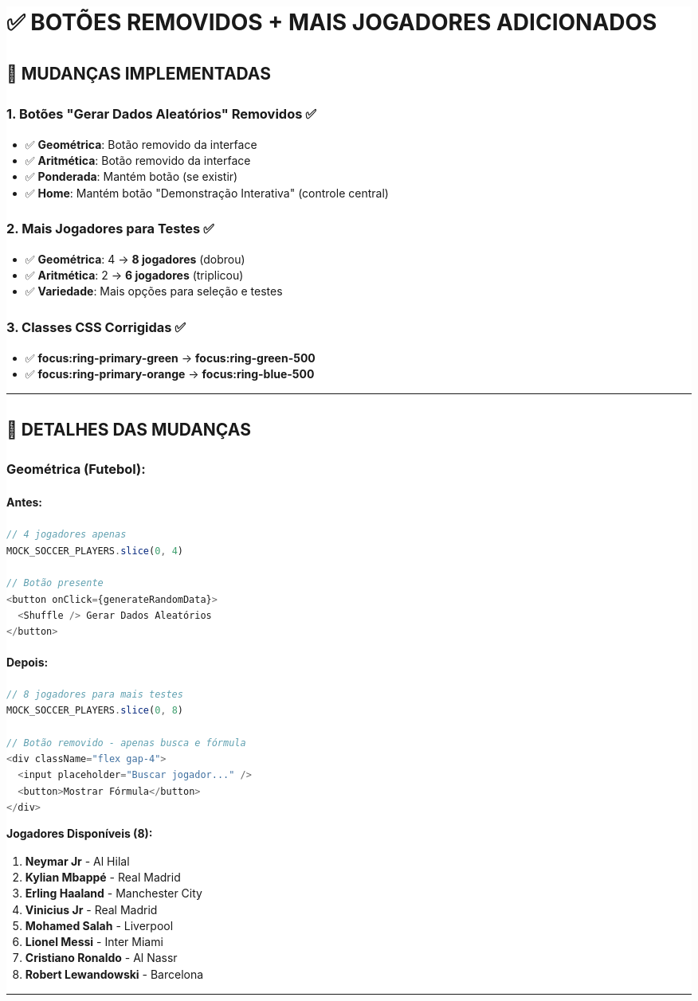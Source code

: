 # ✅ BOTÕES REMOVIDOS + MAIS JOGADORES ADICIONADOS

## 🎯 **MUDANÇAS IMPLEMENTADAS**

### **1. Botões "Gerar Dados Aleatórios" Removidos** ✅
- ✅ **Geométrica**: Botão removido da interface
- ✅ **Aritmética**: Botão removido da interface
- ✅ **Ponderada**: Mantém botão (se existir)
- ✅ **Home**: Mantém botão "Demonstração Interativa" (controle central)

### **2. Mais Jogadores para Testes** ✅
- ✅ **Geométrica**: 4 → **8 jogadores** (dobrou)
- ✅ **Aritmética**: 2 → **6 jogadores** (triplicou)
- ✅ **Variedade**: Mais opções para seleção e testes

### **3. Classes CSS Corrigidas** ✅
- ✅ **focus:ring-primary-green** → **focus:ring-green-500**
- ✅ **focus:ring-primary-orange** → **focus:ring-blue-500**

---

## 🔧 **DETALHES DAS MUDANÇAS**

### **Geométrica (Futebol):**

#### **Antes:**
```javascript
// 4 jogadores apenas
MOCK_SOCCER_PLAYERS.slice(0, 4)

// Botão presente
<button onClick={generateRandomData}>
  <Shuffle /> Gerar Dados Aleatórios
</button>
```

#### **Depois:**
```javascript
// 8 jogadores para mais testes
MOCK_SOCCER_PLAYERS.slice(0, 8)

// Botão removido - apenas busca e fórmula
<div className="flex gap-4">
  <input placeholder="Buscar jogador..." />
  <button>Mostrar Fórmula</button>
</div>
```

**Jogadores Disponíveis (8):**
1. **Neymar Jr** - Al Hilal
2. **Kylian Mbappé** - Real Madrid
3. **Erling Haaland** - Manchester City
4. **Vinicius Jr** - Real Madrid
5. **Mohamed Salah** - Liverpool
6. **Lionel Messi** - Inter Miami
7. **Cristiano Ronaldo** - Al Nassr
8. **Robert Lewandowski** - Barcelona

---